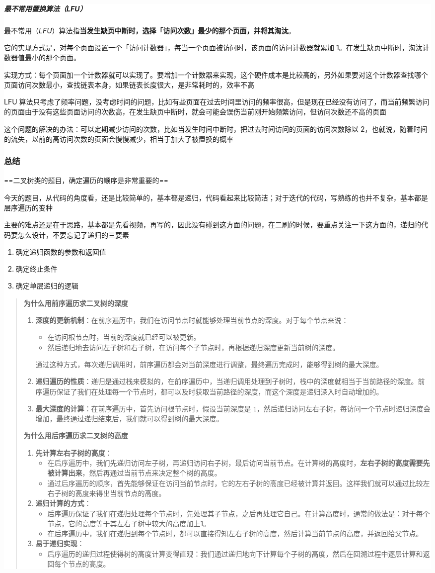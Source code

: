 ##### 最不常用置换算法（LFU）

最不常用（*LFU*）算法指**当发生缺页中断时，选择「访问次数」最少的那个页面，并将其淘汰**。

它的实现方式是，对每个页面设置一个「访问计数器」，每当一个页面被访问时，该页面的访问计数器就累加 1。在发生缺页中断时，淘汰计数器值最小的那个页面。

实现方式：每个页面加一个计数器就可以实现了。要增加一个计数器来实现，这个硬件成本是比较高的，另外如果要对这个计数器查找哪个页面访问次数最小，查找链表本身，如果链表长度很大，是非常耗时的，效率不高

LFU 算法只考虑了频率问题，没考虑时间的问题，比如有些页面在过去时间里访问的频率很高，但是现在已经没有访问了，而当前频繁访问的页面由于没有这些页面访问的次数高，在发生缺页中断时，就会可能会误伤当前刚开始频繁访问，但访问次数还不高的页面

这个问题的解决的办法：可以定期减少访问的次数，比如当发生时间中断时，把过去时间访问的页面的访问次数除以 2，也就说，随着时间的流失，以前的高访问次数的页面会慢慢减少，相当于加大了被置换的概率



### 总结

==二叉树类的题目，确定遍历的顺序是非常重要的==

今天的题目，从代码的角度看，还是比较简单的，基本都是递归，代码看起来比较简洁；对于迭代的代码，写熟练的也并不复杂，基本都是层序遍历的变种

主要的难点还是在于思路，基本都是先看视频，再写的，因此没有碰到这方面的问题，在二刷的时候，要重点关注一下这方面的，递归的代码要怎么设计，不要忘记了递归的三要素

1. 确定递归函数的参数和返回值

2. 确定终止条件

3. 确定单层递归的逻辑

> **为什么用前序遍历求二叉树的深度**
>
> 1. **深度的更新机制**：在前序遍历中，我们在访问节点时就能够处理当前节点的深度。对于每个节点来说：
>
>     - 在访问根节点时，当前的深度就已经可以被更新。
>     - 然后递归地去访问左子树和右子树，在访问每个子节点时，再根据递归深度更新当前树的深度。
>
>     通过这种方式，每次递归调用时，前序遍历都会对当前深度进行调整，最终遍历完成时，能够得到树的最大深度。
>
> 2. **递归遍历的性质**：递归是通过栈来模拟的，在前序遍历中，当递归调用处理到子树时，栈中的深度就相当于当前路径的深度。前序遍历保证了我们在处理每一个节点时，都可以及时获取当前路径的深度，而这个深度是递归深入时自动增加的。
>
> 3. **最大深度的计算**：在前序遍历中，首先访问根节点时，假设当前深度是 `1`，然后递归访问左右子树，每访问一个节点时递归深度会增加，最终通过递归结束后，我们就可以得到树的最大深度。
>
> **为什么用后序遍历求二叉树的高度**
>
> 1. **先计算左右子树的高度**：
>     - 在后序遍历中，我们先递归访问左子树，再递归访问右子树，最后访问当前节点。在计算树的高度时，**左右子树的高度需要先被计算出来**，然后再通过当前节点来决定整个树的高度。
>     - 通过后序遍历的顺序，首先能够保证在访问当前节点时，它的左右子树的高度已经被计算并返回。这样我们就可以通过比较左右子树的高度来得出当前节点的高度。
> 2. **递归计算的方式**：
>     - 后序遍历保证了我们在递归处理每个节点时，先处理其子节点，之后再处理它自己。在计算高度时，通常的做法是：对于每个节点，它的高度等于其左右子树中较大的高度加上1。
>     - 在后序遍历中，我们在递归到每个节点时，都可以直接得知左右子树的高度，然后计算当前节点的高度，并返回给父节点。
> 3. **易于递归实现**：
>     - 后序遍历的递归过程使得树的高度计算变得直观：我们通过递归地向下计算每个子树的高度，然后在回溯过程中逐层计算和返回每个节点的高度。
